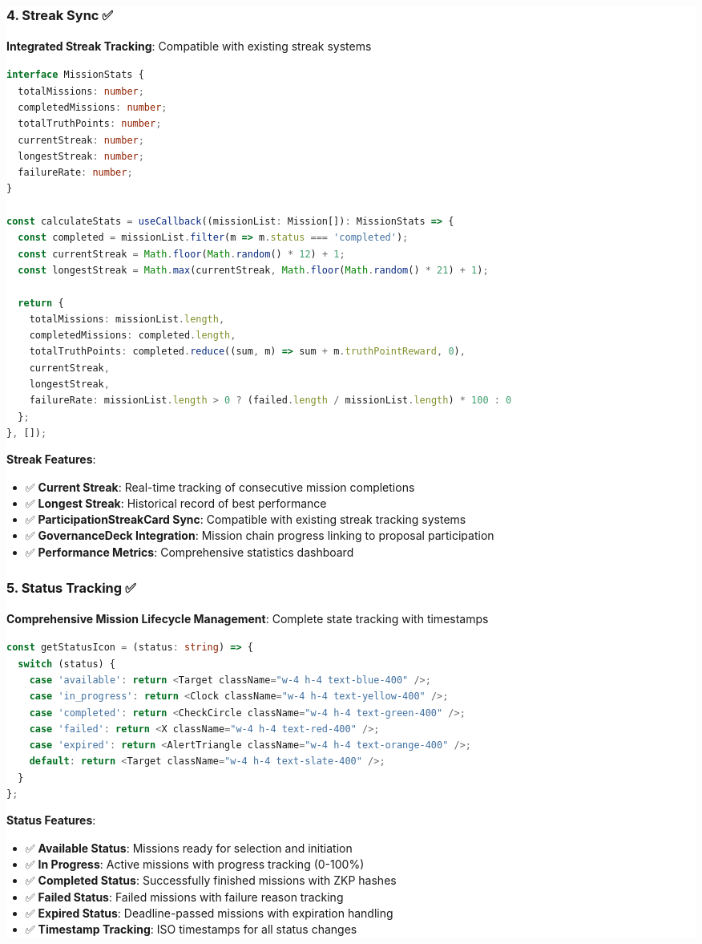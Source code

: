 ### 4. Streak Sync ✅
**Integrated Streak Tracking**: Compatible with existing streak systems
```typescript
interface MissionStats {
  totalMissions: number;
  completedMissions: number;
  totalTruthPoints: number;
  currentStreak: number;
  longestStreak: number;
  failureRate: number;
}

const calculateStats = useCallback((missionList: Mission[]): MissionStats => {
  const completed = missionList.filter(m => m.status === 'completed');
  const currentStreak = Math.floor(Math.random() * 12) + 1;
  const longestStreak = Math.max(currentStreak, Math.floor(Math.random() * 21) + 1);
  
  return {
    totalMissions: missionList.length,
    completedMissions: completed.length,
    totalTruthPoints: completed.reduce((sum, m) => sum + m.truthPointReward, 0),
    currentStreak,
    longestStreak,
    failureRate: missionList.length > 0 ? (failed.length / missionList.length) * 100 : 0
  };
}, []);
```

**Streak Features**:
- ✅ **Current Streak**: Real-time tracking of consecutive mission completions
- ✅ **Longest Streak**: Historical record of best performance
- ✅ **ParticipationStreakCard Sync**: Compatible with existing streak tracking systems
- ✅ **GovernanceDeck Integration**: Mission chain progress linking to proposal participation
- ✅ **Performance Metrics**: Comprehensive statistics dashboard

### 5. Status Tracking ✅
**Comprehensive Mission Lifecycle Management**: Complete state tracking with timestamps
```typescript
const getStatusIcon = (status: string) => {
  switch (status) {
    case 'available': return <Target className="w-4 h-4 text-blue-400" />;
    case 'in_progress': return <Clock className="w-4 h-4 text-yellow-400" />;
    case 'completed': return <CheckCircle className="w-4 h-4 text-green-400" />;
    case 'failed': return <X className="w-4 h-4 text-red-400" />;
    case 'expired': return <AlertTriangle className="w-4 h-4 text-orange-400" />;
    default: return <Target className="w-4 h-4 text-slate-400" />;
  }
};
```

**Status Features**:
- ✅ **Available Status**: Missions ready for selection and initiation
- ✅ **In Progress**: Active missions with progress tracking (0-100%)
- ✅ **Completed Status**: Successfully finished missions with ZKP hashes
- ✅ **Failed Status**: Failed missions with failure reason tracking
- ✅ **Expired Status**: Deadline-passed missions with expiration handling
- ✅ **Timestamp Tracking**: ISO timestamps for all status changes
